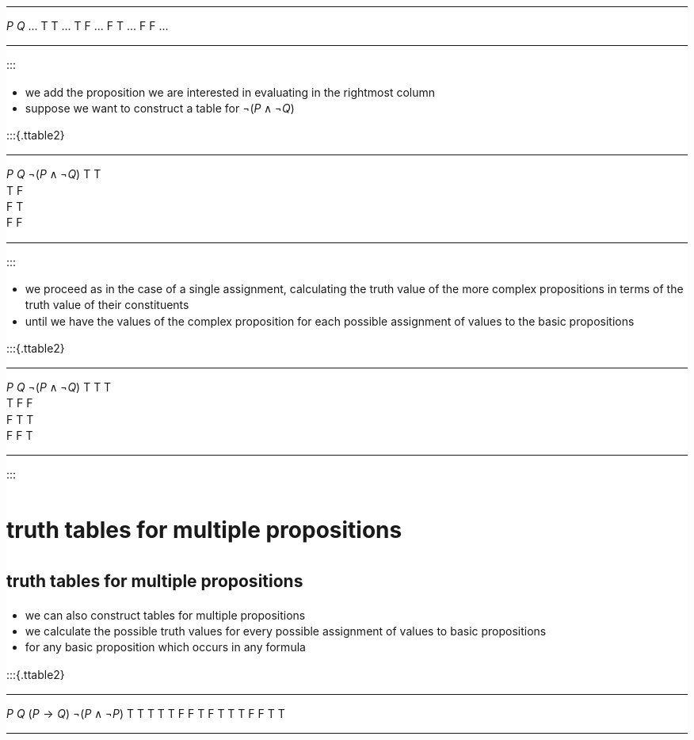 ----- ----- ------
$P$   $Q$    ...
T     T      ...
T     F      ...
F     T      ...
F     F      ...
----- ----- ------

:::

* we add the proposition we are interested in evaluating in the rightmost column
* suppose we want to construct a table for $\lnot(P \land \lnot Q)$ 

:::{.ttable2} 

----- ----- --------------------------
$P$    $Q$    $\lnot(P \land \lnot Q)$
T      T                
T      F                
F      T                 
F      F                 
----- ----- --------------------------

:::

* we proceed as in the case of a single assignment, calculating the truth value of the more complex propositions in terms of the truth value of their
constituents
* until we have the values of the complex proposition for each possible
  assignment of values to the basic propositions

:::{.ttable2} 

----- ----- -----------------------------
$P$    $Q$    $\lnot(P \land \lnot Q)$
T      T             T   
T      F             F  
F      T             T      
F      F             T       
----- ----- -----------------------------

:::

# truth tables for multiple propositions

## truth tables for multiple propositions

* we can also construct tables for multiple propositions
* we calculate the possible truth values for every possible assignment of
  values to basic propositions
* for any basic proposition which occurs in any formula

:::{.ttable2}

----- ----- ----------------------- -------------------------------
$P$   $Q$    $(P \rightarrow Q)$     $\lnot(P \land \lnot P )$
T     T                T                           T
T     F                F                           T
F     T                T                           T
F     F                T                           T
----- ----- ----------------------- -------------------------------
